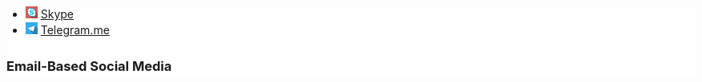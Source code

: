 * <img src="./images/logo-icons/skype.jpg" width="15px;"/> [Skype](#skype)
* <img src="./images/logo-icons/telegram.me.jpg" width="15px;"/> [Telegram.me](#telegramme)

### Email-Based Social Media
